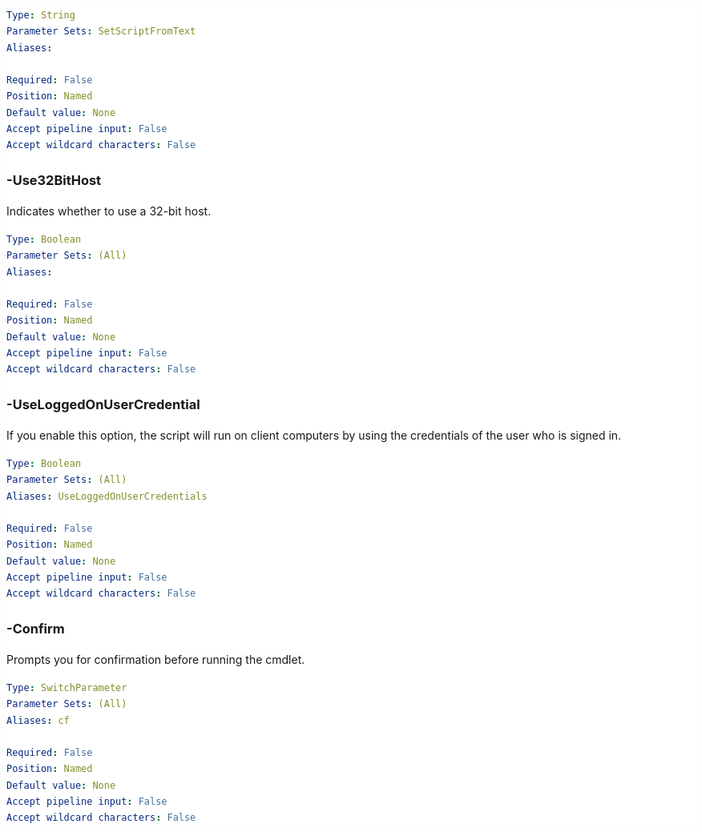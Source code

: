 ```yaml
Type: String
Parameter Sets: SetScriptFromText
Aliases:

Required: False
Position: Named
Default value: None
Accept pipeline input: False
Accept wildcard characters: False
```

### -Use32BitHost

Indicates whether to use a 32-bit host.

```yaml
Type: Boolean
Parameter Sets: (All)
Aliases:

Required: False
Position: Named
Default value: None
Accept pipeline input: False
Accept wildcard characters: False
```

### -UseLoggedOnUserCredential

If you enable this option, the script will run on client computers by using the credentials of the user who is signed in.

```yaml
Type: Boolean
Parameter Sets: (All)
Aliases: UseLoggedOnUserCredentials

Required: False
Position: Named
Default value: None
Accept pipeline input: False
Accept wildcard characters: False
```

### -Confirm

Prompts you for confirmation before running the cmdlet.

```yaml
Type: SwitchParameter
Parameter Sets: (All)
Aliases: cf

Required: False
Position: Named
Default value: None
Accept pipeline input: False
Accept wildcard characters: False
```
